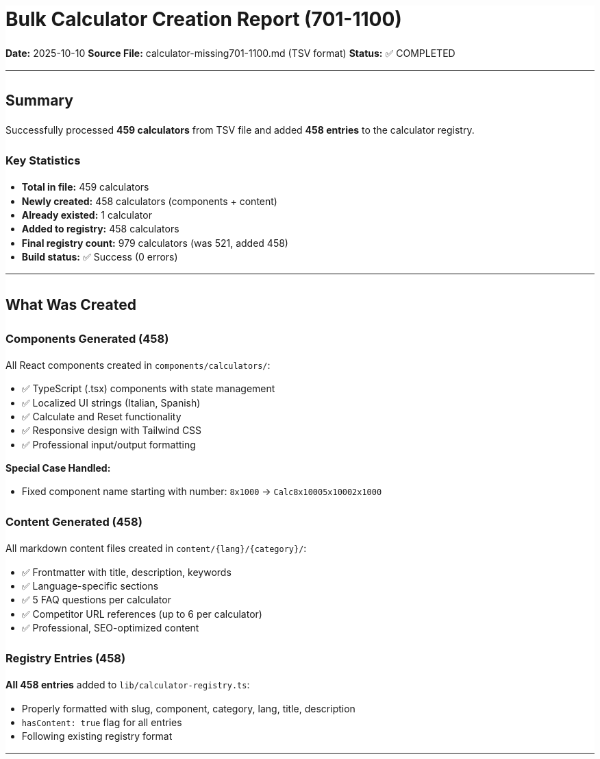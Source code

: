 # Bulk Calculator Creation Report (701-1100)

**Date:** 2025-10-10
**Source File:** calculator-missing701-1100.md (TSV format)
**Status:** ✅ COMPLETED

---

## Summary

Successfully processed **459 calculators** from TSV file and added **458 entries** to the calculator registry.

### Key Statistics

- **Total in file:** 459 calculators
- **Newly created:** 458 calculators (components + content)
- **Already existed:** 1 calculator
- **Added to registry:** 458 calculators
- **Final registry count:** 979 calculators (was 521, added 458)
- **Build status:** ✅ Success (0 errors)

---

## What Was Created

### Components Generated (458)
All React components created in `components/calculators/`:
- ✅ TypeScript (.tsx) components with state management
- ✅ Localized UI strings (Italian, Spanish)
- ✅ Calculate and Reset functionality
- ✅ Responsive design with Tailwind CSS
- ✅ Professional input/output formatting

**Special Case Handled:**
- Fixed component name starting with number: `8x1000` → `Calc8x10005x10002x1000`

### Content Generated (458)
All markdown content files created in `content/{lang}/{category}/`:
- ✅ Frontmatter with title, description, keywords
- ✅ Language-specific sections
- ✅ 5 FAQ questions per calculator
- ✅ Competitor URL references (up to 6 per calculator)
- ✅ Professional, SEO-optimized content

### Registry Entries (458)
**All 458 entries** added to `lib/calculator-registry.ts`:
- Properly formatted with slug, component, category, lang, title, description
- `hasContent: true` flag for all entries
- Following existing registry format

---
